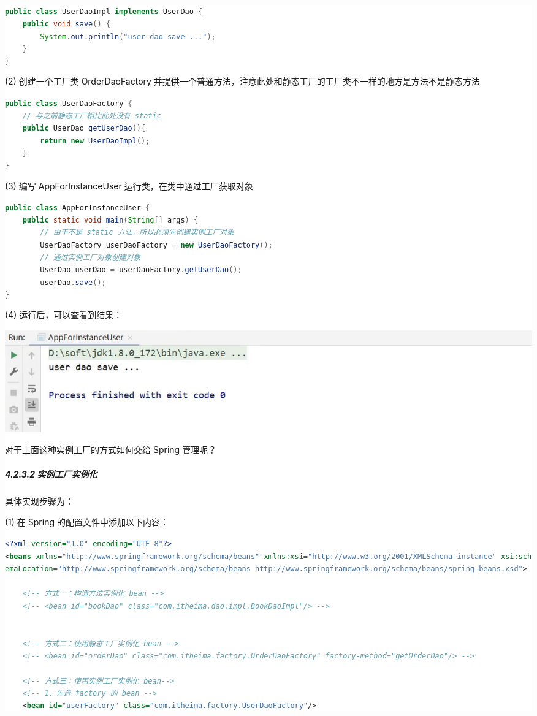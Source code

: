 ```java
public class UserDaoImpl implements UserDao {
    public void save() {
        System.out.println("user dao save ...");
    }
}
```

(2) 创建一个工厂类 OrderDaoFactory 并提供一个普通方法，注意此处和静态工厂的工厂类不一样的地方是方法不是静态方法

```java
public class UserDaoFactory {
    // 与之前静态工厂相比此处没有 static
    public UserDao getUserDao(){
        return new UserDaoImpl();
    }
}
```

(3) 编写 AppForInstanceUser 运行类，在类中通过工厂获取对象

```java
public class AppForInstanceUser {
    public static void main(String[] args) {
        // 由于不是 static 方法，所以必须先创建实例工厂对象
        UserDaoFactory userDaoFactory = new UserDaoFactory();
        // 通过实例工厂对象创建对象
        UserDao userDao = userDaoFactory.getUserDao();
        userDao.save();
}
```

(4) 运行后，可以查看到结果：

![1629788769436](assets/1629788769436.png)

对于上面这种实例工厂的方式如何交给 Spring 管理呢？

##### 4.2.3.2 实例工厂实例化

具体实现步骤为：

(1) 在 Spring 的配置文件中添加以下内容：

```xml
<?xml version="1.0" encoding="UTF-8"?>
<beans xmlns="http://www.springframework.org/schema/beans" xmlns:xsi="http://www.w3.org/2001/XMLSchema-instance" xsi:schemaLocation="http://www.springframework.org/schema/beans http://www.springframework.org/schema/beans/spring-beans.xsd">

    <!-- 方式一：构造方法实例化 bean -->
    <!-- <bean id="bookDao" class="com.itheima.dao.impl.BookDaoImpl"/> -->


    <!-- 方式二：使用静态工厂实例化 bean -->
    <!-- <bean id="orderDao" class="com.itheima.factory.OrderDaoFactory" factory-method="getOrderDao"/> -->

    <!-- 方式三：使用实例工厂实例化 bean-->
    <!-- 1、先造 factory 的 bean -->
    <bean id="userFactory" class="com.itheima.factory.UserDaoFactory"/>
```